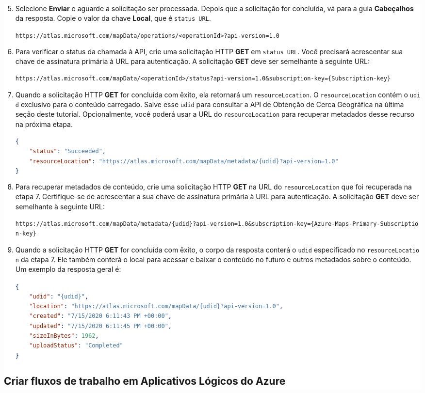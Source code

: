 5. Selecione **Enviar** e aguarde a solicitação ser processada. Depois que a solicitação for concluída, vá para a guia **Cabeçalhos** da resposta. Copie o valor da chave **Local**, que é `status URL`.

    ```http
    https://atlas.microsoft.com/mapData/operations/<operationId>?api-version=1.0
    ```

6. Para verificar o status da chamada à API, crie uma solicitação HTTP **GET** em `status URL`. Você precisará acrescentar sua chave de assinatura primária à URL para autenticação. A solicitação **GET** deve ser semelhante à seguinte URL:

   ```HTTP
   https://atlas.microsoft.com/mapData/<operationId>/status?api-version=1.0&subscription-key={Subscription-key}
   ```

7. Quando a solicitação HTTP **GET** for concluída com êxito, ela retornará um `resourceLocation`. O `resourceLocation` contém o `udid` exclusivo para o conteúdo carregado. Salve esse `udid` para consultar a API de Obtenção de Cerca Geográfica na última seção deste tutorial. Opcionalmente, você poderá usar a URL do `resourceLocation` para recuperar metadados desse recurso na próxima etapa.

      ```json
      {
          "status": "Succeeded",
          "resourceLocation": "https://atlas.microsoft.com/mapData/metadata/{udid}?api-version=1.0"
      }
      ```

8. Para recuperar metadados de conteúdo, crie uma solicitação HTTP **GET** na URL do `resourceLocation` que foi recuperada na etapa 7. Certifique-se de acrescentar a sua chave de assinatura primária à URL para autenticação. A solicitação **GET** deve ser semelhante à seguinte URL:

    ```http
   https://atlas.microsoft.com/mapData/metadata/{udid}?api-version=1.0&subscription-key={Azure-Maps-Primary-Subscription-key}
    ```

9. Quando a solicitação HTTP **GET** for concluída com êxito, o corpo da resposta conterá o `udid` especificado no `resourceLocation` da etapa 7. Ele também conterá o local para acessar e baixar o conteúdo no futuro e outros metadados sobre o conteúdo. Um exemplo da resposta geral é:

    ```json
    {
        "udid": "{udid}",
        "location": "https://atlas.microsoft.com/mapData/{udid}?api-version=1.0",
        "created": "7/15/2020 6:11:43 PM +00:00",
        "updated": "7/15/2020 6:11:45 PM +00:00",
        "sizeInBytes": 1962,
        "uploadStatus": "Completed"
    }
    ```

## <a name="create-workflows-in-azure-logic-apps"></a>Criar fluxos de trabalho em Aplicativos Lógicos do Azure

